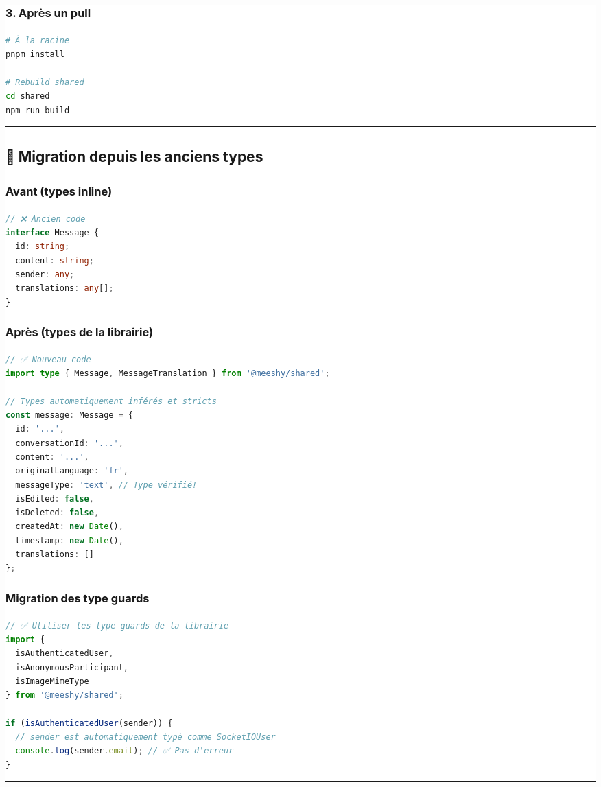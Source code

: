 ### 3. Après un pull

```bash
# À la racine
pnpm install

# Rebuild shared
cd shared
npm run build
```

---

## 🔄 Migration depuis les anciens types

### Avant (types inline)

```typescript
// ❌ Ancien code
interface Message {
  id: string;
  content: string;
  sender: any;
  translations: any[];
}
```

### Après (types de la librairie)

```typescript
// ✅ Nouveau code
import type { Message, MessageTranslation } from '@meeshy/shared';

// Types automatiquement inférés et stricts
const message: Message = {
  id: '...',
  conversationId: '...',
  content: '...',
  originalLanguage: 'fr',
  messageType: 'text', // Type vérifié!
  isEdited: false,
  isDeleted: false,
  createdAt: new Date(),
  timestamp: new Date(),
  translations: []
};
```

### Migration des type guards

```typescript
// ✅ Utiliser les type guards de la librairie
import { 
  isAuthenticatedUser, 
  isAnonymousParticipant,
  isImageMimeType 
} from '@meeshy/shared';

if (isAuthenticatedUser(sender)) {
  // sender est automatiquement typé comme SocketIOUser
  console.log(sender.email); // ✅ Pas d'erreur
}
```

---